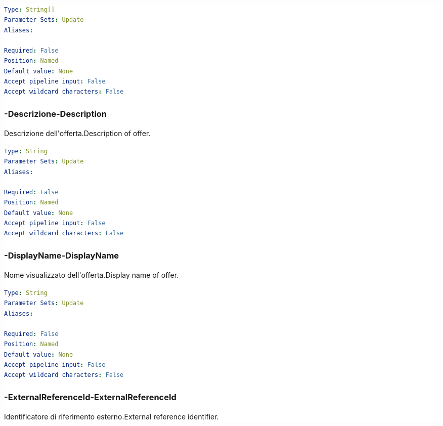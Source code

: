 ```yaml
Type: String[]
Parameter Sets: Update
Aliases: 

Required: False
Position: Named
Default value: None
Accept pipeline input: False
Accept wildcard characters: False
```

### <span data-ttu-id="db857-118">-Descrizione</span><span class="sxs-lookup"><span data-stu-id="db857-118">-Description</span></span>
<span data-ttu-id="db857-119">Descrizione dell'offerta.</span><span class="sxs-lookup"><span data-stu-id="db857-119">Description of offer.</span></span>

```yaml
Type: String
Parameter Sets: Update
Aliases: 

Required: False
Position: Named
Default value: None
Accept pipeline input: False
Accept wildcard characters: False
```

### <span data-ttu-id="db857-120">-DisplayName</span><span class="sxs-lookup"><span data-stu-id="db857-120">-DisplayName</span></span>
<span data-ttu-id="db857-121">Nome visualizzato dell'offerta.</span><span class="sxs-lookup"><span data-stu-id="db857-121">Display name of offer.</span></span>

```yaml
Type: String
Parameter Sets: Update
Aliases: 

Required: False
Position: Named
Default value: None
Accept pipeline input: False
Accept wildcard characters: False
```

### <span data-ttu-id="db857-122">-ExternalReferenceId</span><span class="sxs-lookup"><span data-stu-id="db857-122">-ExternalReferenceId</span></span>
<span data-ttu-id="db857-123">Identificatore di riferimento esterno.</span><span class="sxs-lookup"><span data-stu-id="db857-123">External reference identifier.</span></span>
